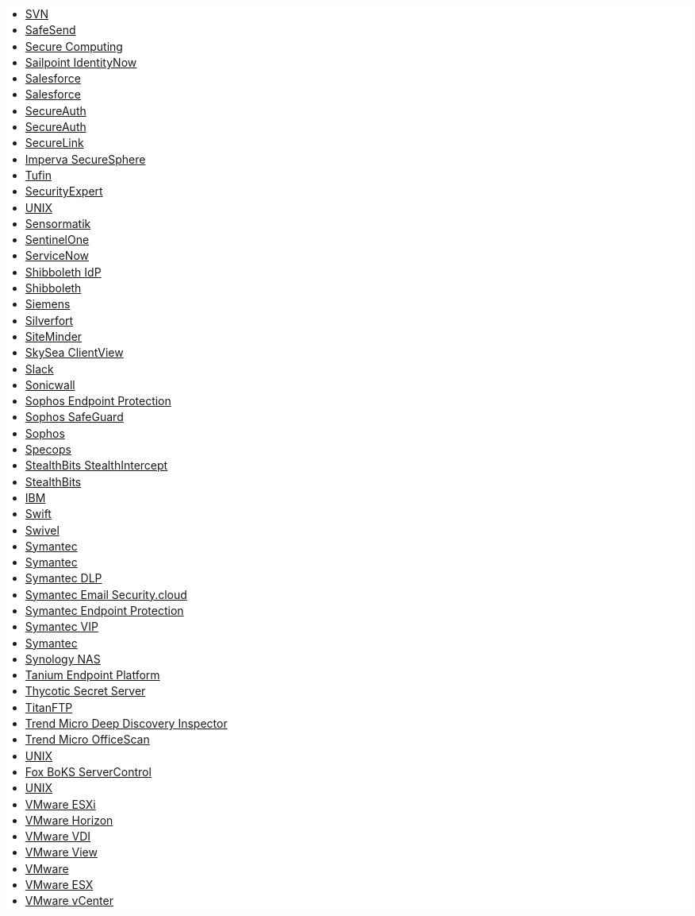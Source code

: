 * [SVN](../DataSources/datasource_svn_svn.md)
* [SafeSend](../DataSources/datasource_safesend_safesend.md)
* [Secure Computing](../DataSources/datasource_safeword_premieraccess_secure_computing.md)
* [Sailpoint IdentityNow](../DataSources/datasource_sailpoint_identitynow_sailpoint_identitynow.md)
* [Salesforce](../DataSources/datasource_sales_cloud_salesforce.md)
* [Salesforce](../DataSources/datasource_salesforce_salesforce.md)
* [SecureAuth](../DataSources/datasource_secureauth_mfa_secureauth.md)
* [SecureAuth](../DataSources/datasource_secureauth_secureauth.md)
* [SecureLink](../DataSources/datasource_securelink_securelink.md)
* [Imperva SecureSphere](../DataSources/datasource_securesphere_imperva_securesphere.md)
* [Tufin](../DataSources/datasource_securetrack_tufin.md)
* [SecurityExpert](../DataSources/datasource_securityexpert_securityexpert.md)
* [UNIX](../DataSources/datasource_sendmail_unix.md)
* [Sensormatik](../DataSources/datasource_sensormatik_sensormatik.md)
* [SentinelOne](../DataSources/datasource_sentinelone_sentinelone.md)
* [ServiceNow](../DataSources/datasource_servicenow_servicenow.md)
* [Shibboleth IdP](../DataSources/datasource_shibboleth_idp_shibboleth_idp.md)
* [Shibboleth](../DataSources/datasource_shibboleth_shibboleth.md)
* [Siemens](../DataSources/datasource_siemens_siemens.md)
* [Silverfort](../DataSources/datasource_silverfort_silverfort.md)
* [SiteMinder](../DataSources/datasource_siteminder_siteminder.md)
* [SkySea ClientView](../DataSources/datasource_skysea_clientview_skysea_clientview.md)
* [Slack](../DataSources/datasource_slack_slack.md)
* [Sonicwall](../DataSources/datasource_sonicwall_sonicwall.md)
* [Sophos Endpoint Protection](../DataSources/datasource_sophos_endpoint_protection_sophos_endpoint_protection.md)
* [Sophos SafeGuard](../DataSources/datasource_sophos_safeguard_sophos_safeguard.md)
* [Sophos](../DataSources/datasource_sophos_sophos.md)
* [Specops](../DataSources/datasource_specops_password_reset_specops.md)
* [StealthBits StealthIntercept](../DataSources/datasource_stealthbits_stealthintercept_stealthbits_stealthintercept.md)
* [StealthBits](../DataSources/datasource_stealthbits_stealthbits.md)
* [IBM](../DataSources/datasource_sterling_ibm.md)
* [Swift](../DataSources/datasource_swift_swift.md)
* [Swivel](../DataSources/datasource_swivel_swivel.md)
* [Symantec](../DataSources/datasource_symantec_cloudsoc_symantec.md)
* [Symantec](../DataSources/datasource_symantec_critical_system_protection_symantec.md)
* [Symantec DLP](../DataSources/datasource_symantec_dlp_symantec_dlp.md)
* [Symantec Email Security.cloud](../DataSources/datasource_symantec_email_security.cloud_symantec_email_security.cloud.md)
* [Symantec Endpoint Protection](../DataSources/datasource_symantec_endpoint_protection_symantec_endpoint_protection.md)
* [Symantec VIP](../DataSources/datasource_symantec_vip_symantec_vip.md)
* [Symantec](../DataSources/datasource_symantec_symantec.md)
* [Synology NAS](../DataSources/datasource_synology_nas_synology_nas.md)
* [Tanium Endpoint Platform](../DataSources/datasource_tanium_endpoint_platform_tanium_endpoint_platform.md)
* [Thycotic Secret Server](../DataSources/datasource_thycotic_secret_server_thycotic_secret_server.md)
* [TitanFTP](../DataSources/datasource_titanftp_titanftp.md)
* [Trend Micro Deep Discovery Inspector](../DataSources/datasource_trend_micro_deep_discovery_inspector_trend_micro_deep_discovery_inspector.md)
* [Trend Micro OfficeScan](../DataSources/datasource_trend_micro_officescan_trend_micro_officescan.md)
* [UNIX](../DataSources/datasource_unix_auditd_unix.md)
* [Fox BoKS ServerControl](../DataSources/datasource_unix_fox_boks_servercontrol.md)
* [UNIX](../DataSources/datasource_unix_unix.md)
* [VMware ESXi](../DataSources/datasource_vmware_esxi_vmware_esxi.md)
* [VMware Horizon](../DataSources/datasource_vmware_horizon_vmware_horizon.md)
* [VMware VDI](../DataSources/datasource_vmware_vdi_vmware_vdi.md)
* [VMware View](../DataSources/datasource_vmware_view_vmware_view.md)
* [VMware](../DataSources/datasource_vmware_vmware.md)
* [VMware ESX](../DataSources/datasource_vmware_vmware_esx.md)
* [VMware vCenter](../DataSources/datasource_vmware_vmware_vcenter.md)